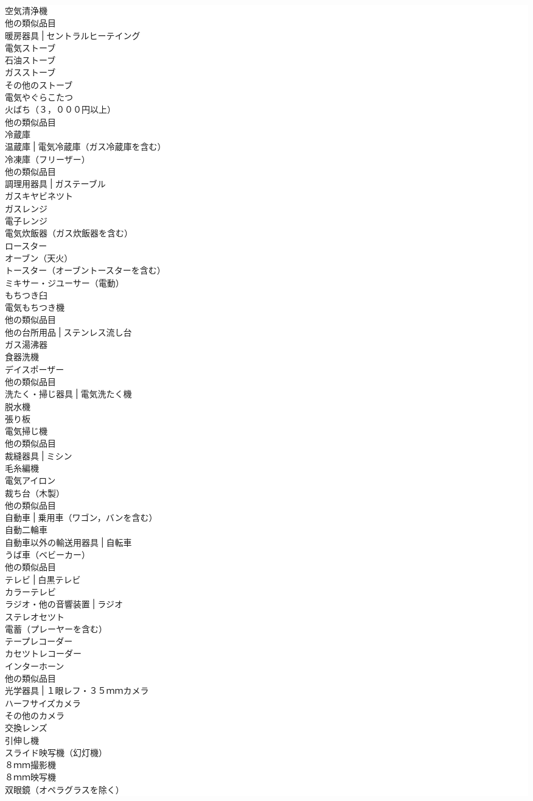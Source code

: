 空気清浄機  
他の類似品目  
暖房器具 | セントラルヒーテイング  
電気ストーブ  
石油ストーブ  
ガスストーブ  
その他のストーブ  
電気やぐらこたつ  
火ばち（３，０００円以上）  
他の類似品目  
冷蔵庫  
温蔵庫 | 電気冷蔵庫（ガス冷蔵庫を含む）  
冷凍庫（フリーザー）  
他の類似品目  
調理用器具 | ガステーブル  
ガスキヤビネツト  
ガスレンジ  
電子レンジ  
電気炊飯器（ガス炊飯器を含む）  
ロースター  
オーブン（天火）  
トースター（オーブントースターを含む）  
ミキサー・ジユーサー（電動）  
もちつき臼  
電気もちつき機  
他の類似品目  
他の台所用品 | ステンレス流し台  
ガス湯沸器  
食器洗機  
デイスポーザー  
他の類似品目  
洗たく・掃じ器具 | 電気洗たく機  
脱水機  
張り板  
電気掃じ機  
他の類似品目  
裁縫器具 | ミシン  
毛糸編機  
電気アイロン  
裁ち台（木製）  
他の類似品目  
自動車 | 乗用車（ワゴン，バンを含む）  
自動二輪車  
自動車以外の輸送用器具 | 自転車  
うば車（ベビーカー）  
他の類似品目  
テレビ | 白黒テレビ  
カラーテレビ  
ラジオ・他の音響装置 | ラジオ  
ステレオセツト  
電蓄（プレーヤーを含む）  
テープレコーダー  
カセツトレコーダー  
インターホーン  
他の類似品目  
光学器具 | １眼レフ・３５ｍｍカメラ  
ハーフサイズカメラ  
その他のカメラ  
交換レンズ  
引伸し機  
スライド映写機（幻灯機）  
８ｍｍ撮影機  
８ｍｍ映写機  
双眼鏡（オペラグラスを除く）  